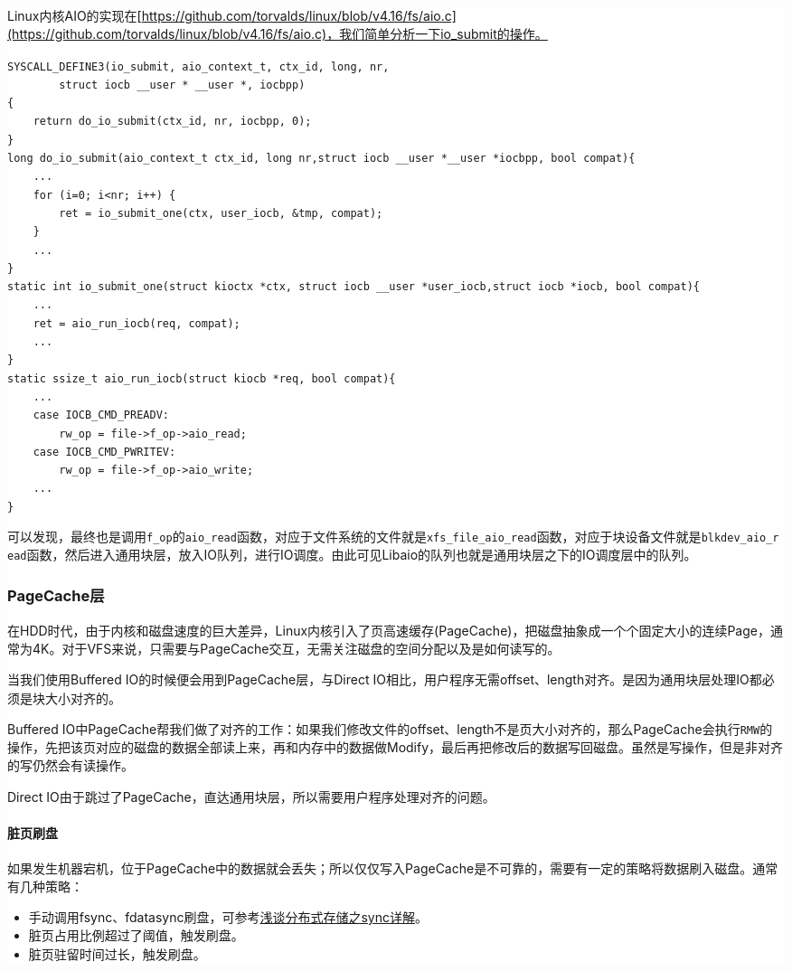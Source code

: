Linux内核AIO的实现在[https://github.com/torvalds/linux/blob/v4.16/fs/aio.c](https://github.com/torvalds/linux/blob/v4.16/fs/aio.c)，我们简单分析一下io_submit的操作。

```
SYSCALL_DEFINE3(io_submit, aio_context_t, ctx_id, long, nr,
		struct iocb __user * __user *, iocbpp)
{
	return do_io_submit(ctx_id, nr, iocbpp, 0);
}
long do_io_submit(aio_context_t ctx_id, long nr,struct iocb __user *__user *iocbpp, bool compat){
    ...
    for (i=0; i<nr; i++) {
        ret = io_submit_one(ctx, user_iocb, &tmp, compat);
    }
    ...
}
static int io_submit_one(struct kioctx *ctx, struct iocb __user *user_iocb,struct iocb *iocb, bool compat){
    ...
    ret = aio_run_iocb(req, compat);
    ...
}
static ssize_t aio_run_iocb(struct kiocb *req, bool compat){
    ...
    case IOCB_CMD_PREADV:
		rw_op = file->f_op->aio_read;
    case IOCB_CMD_PWRITEV:
    	rw_op = file->f_op->aio_write;
    ...
}
```

可以发现，最终也是调用`f_op`的`aio_read`函数，对应于文件系统的文件就是`xfs_file_aio_read`函数，对应于块设备文件就是`blkdev_aio_read`函数，然后进入通用块层，放入IO队列，进行IO调度。由此可见Libaio的队列也就是通用块层之下的IO调度层中的队列。

### <a name="chapter4"></a>PageCache层

在HDD时代，由于内核和磁盘速度的巨大差异，Linux内核引入了页高速缓存(PageCache)，把磁盘抽象成一个个固定大小的连续Page，通常为4K。对于VFS来说，只需要与PageCache交互，无需关注磁盘的空间分配以及是如何读写的。

当我们使用Buffered IO的时候便会用到PageCache层，与Direct IO相比，用户程序无需offset、length对齐。是因为通用块层处理IO都必须是块大小对齐的。

Buffered IO中PageCache帮我们做了对齐的工作：如果我们修改文件的offset、length不是页大小对齐的，那么PageCache会执行`RMW`的操作，先把该页对应的磁盘的数据全部读上来，再和内存中的数据做Modify，最后再把修改后的数据写回磁盘。虽然是写操作，但是非对齐的写仍然会有读操作。

Direct IO由于跳过了PageCache，直达通用块层，所以需要用户程序处理对齐的问题。

#### 脏页刷盘

如果发生机器宕机，位于PageCache中的数据就会丢失；所以仅仅写入PageCache是不可靠的，需要有一定的策略将数据刷入磁盘。通常有几种策略：

* 手动调用fsync、fdatasync刷盘，可参考[浅谈分布式存储之sync详解](https://shimingyah.github.io/2019/10/%E6%B5%85%E8%B0%88%E5%88%86%E5%B8%83%E5%BC%8F%E5%AD%98%E5%82%A8%E4%B9%8Bsync%E8%AF%A6%E8%A7%A3/)。
* 脏页占用比例超过了阈值，触发刷盘。
* 脏页驻留时间过长，触发刷盘。
